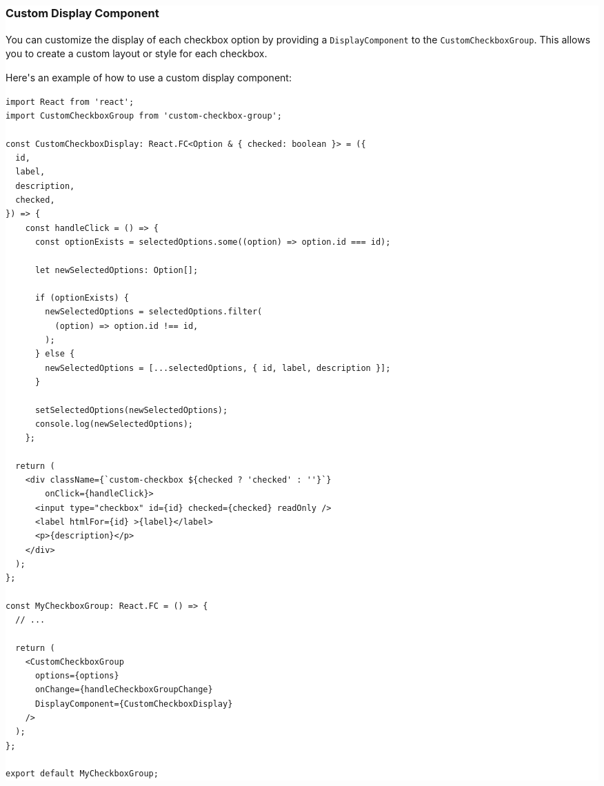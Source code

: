 ### Custom Display Component

You can customize the display of each checkbox option by providing a `DisplayComponent` to the `CustomCheckboxGroup`. This allows you to create a custom layout or style for each checkbox.

Here's an example of how to use a custom display component:

```tsx
import React from 'react';
import CustomCheckboxGroup from 'custom-checkbox-group';

const CustomCheckboxDisplay: React.FC<Option & { checked: boolean }> = ({
  id,
  label,
  description,
  checked,
}) => {
    const handleClick = () => {
      const optionExists = selectedOptions.some((option) => option.id === id);

      let newSelectedOptions: Option[];

      if (optionExists) {
        newSelectedOptions = selectedOptions.filter(
          (option) => option.id !== id,
        );
      } else {
        newSelectedOptions = [...selectedOptions, { id, label, description }];
      }

      setSelectedOptions(newSelectedOptions);
      console.log(newSelectedOptions);
    };

  return (
    <div className={`custom-checkbox ${checked ? 'checked' : ''}`} 
        onClick={handleClick}>
      <input type="checkbox" id={id} checked={checked} readOnly />
      <label htmlFor={id} >{label}</label>
      <p>{description}</p>
    </div>
  );
};

const MyCheckboxGroup: React.FC = () => {
  // ...

  return (
    <CustomCheckboxGroup
      options={options}
      onChange={handleCheckboxGroupChange}
      DisplayComponent={CustomCheckboxDisplay}
    />
  );
};

export default MyCheckboxGroup;
```
